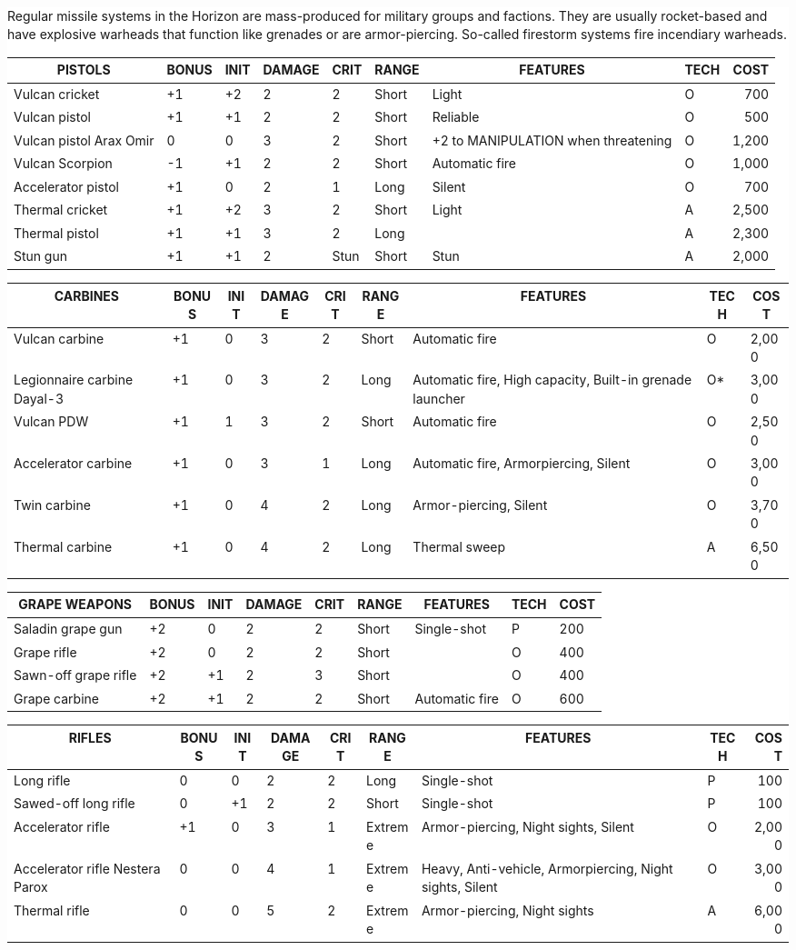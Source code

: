 Regular missile systems in the Horizon are mass-produced for military groups and factions. They are usually rocket-based and have explosive warheads that function like grenades or are armor-piercing. So-called firestorm systems fire incendiary warheads.

| PISTOLS                 | BONUS | INIT | DAMAGE | CRIT | RANGE | FEATURES                            | TECH |  COST |
| ----------------------- | ----- | ---- | ------ | ---- | ----- | ----------------------------------- | ---- | ----: |
| Vulcan cricket          | +1    | +2   | 2      | 2    | Short | Light                               | O    |   700 |
| Vulcan pistol           | +1    | +1   | 2      | 2    | Short | Reliable                            | O    |   500 |
| Vulcan pistol Arax Omir | 0     | 0    | 3      | 2    | Short | +2 to MANIPULATION when threatening | O    | 1,200 |
| Vulcan Scorpion         | -1    | +1   | 2      | 2    | Short | Automatic fire                      | O    | 1,000 |
| Accelerator pistol      | +1    | 0    | 2      | 1    | Long  | Silent                              | O    |   700 |
| Thermal cricket         | +1    | +2   | 3      | 2    | Short | Light                               | A    | 2,500 |
| Thermal pistol          | +1    | +1   | 3      | 2    | Long  |                                     | A    | 2,300 |
| Stun gun                | +1    | +1   | 2      | Stun | Short | Stun                                | A    | 2,000 |

| CARBINES                    | BONUS | INIT | DAMAGE | CRIT | RANGE | FEATURES                                                 | TECH | COST  |
| --------------------------- | ----- | ---- | ------ | ---- | ----- | -------------------------------------------------------- | ---- | ----- |
| Vulcan carbine              | +1    | 0    | 3      | 2    | Short | Automatic fire                                           | O    | 2,000 |
| Legionnaire carbine Dayal-3 | +1    | 0    | 3      | 2    | Long  | Automatic fire, High capacity, Built-in grenade launcher | O*   | 3,000 |
| Vulcan PDW                  | +1    | 1    | 3      | 2    | Short | Automatic fire                                           | O    | 2,500 |
| Accelerator carbine         | +1    | 0    | 3      | 1    | Long  | Automatic fire, Armorpiercing, Silent                    | O    | 3,000 |
| Twin carbine                | +1    | 0    | 4      | 2    | Long  | Armor-piercing, Silent                                   | O    | 3,700 |
| Thermal carbine             | +1    | 0    | 4      | 2    | Long  | Thermal sweep                                            | A    | 6,500 |

| GRAPE WEAPONS        | BONUS | INIT | DAMAGE | CRIT | RANGE | FEATURES       | TECH | COST |
| -------------------- | ----- | ---- | ------ | ---- | ----- | -------------- | ---- | ---- |
| Saladin grape gun    | +2    | 0    | 2      | 2    | Short | Single-shot    | P    | 200  |
| Grape rifle          | +2    | 0    | 2      | 2    | Short |                | O    | 400  |
| Sawn-off grape rifle | +2    | +1   | 2      | 3    | Short |                | O    | 400  |
| Grape carbine        | +2    | +1   | 2      | 2    | Short | Automatic fire | O    | 600  |

| RIFLES                          | BONUS | INIT | DAMAGE | CRIT | RANGE   | FEATURES                                                 | TECH |  COST |
| ------------------------------- | ----- | ---- | ------ | ---- | ------- | -------------------------------------------------------- | ---- | ----: |
| Long rifle                      | 0     | 0    | 2      | 2    | Long    | Single-shot                                              | P    |   100 |
| Sawed-off long rifle            | 0     | +1   | 2      | 2    | Short   | Single-shot                                              | P    |   100 |
| Accelerator rifle               | +1    | 0    | 3      | 1    | Extreme | Armor-piercing, Night sights, Silent                     | O    | 2,000 |
| Accelerator rifle Nestera Parox | 0     | 0    | 4      | 1    | Extreme | Heavy, Anti-vehicle, Armorpiercing, Night sights, Silent | O    | 3,000 |
| Thermal rifle                   | 0     | 0    | 5      | 2    | Extreme | Armor-piercing, Night sights                             | A    | 6,000 |
